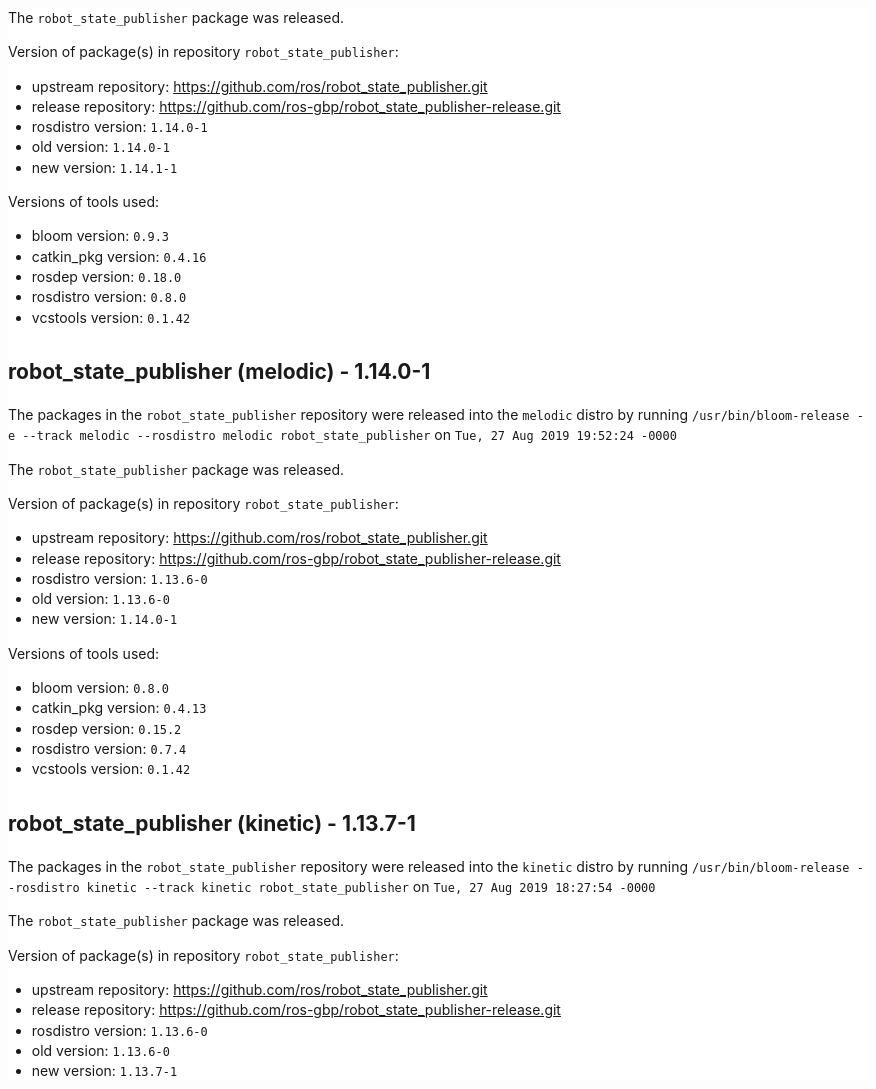The `robot_state_publisher` package was released.

Version of package(s) in repository `robot_state_publisher`:

- upstream repository: https://github.com/ros/robot_state_publisher.git
- release repository: https://github.com/ros-gbp/robot_state_publisher-release.git
- rosdistro version: `1.14.0-1`
- old version: `1.14.0-1`
- new version: `1.14.1-1`

Versions of tools used:

- bloom version: `0.9.3`
- catkin_pkg version: `0.4.16`
- rosdep version: `0.18.0`
- rosdistro version: `0.8.0`
- vcstools version: `0.1.42`


## robot_state_publisher (melodic) - 1.14.0-1

The packages in the `robot_state_publisher` repository were released into the `melodic` distro by running `/usr/bin/bloom-release -e --track melodic --rosdistro melodic robot_state_publisher` on `Tue, 27 Aug 2019 19:52:24 -0000`

The `robot_state_publisher` package was released.

Version of package(s) in repository `robot_state_publisher`:

- upstream repository: https://github.com/ros/robot_state_publisher.git
- release repository: https://github.com/ros-gbp/robot_state_publisher-release.git
- rosdistro version: `1.13.6-0`
- old version: `1.13.6-0`
- new version: `1.14.0-1`

Versions of tools used:

- bloom version: `0.8.0`
- catkin_pkg version: `0.4.13`
- rosdep version: `0.15.2`
- rosdistro version: `0.7.4`
- vcstools version: `0.1.42`


## robot_state_publisher (kinetic) - 1.13.7-1

The packages in the `robot_state_publisher` repository were released into the `kinetic` distro by running `/usr/bin/bloom-release --rosdistro kinetic --track kinetic robot_state_publisher` on `Tue, 27 Aug 2019 18:27:54 -0000`

The `robot_state_publisher` package was released.

Version of package(s) in repository `robot_state_publisher`:

- upstream repository: https://github.com/ros/robot_state_publisher.git
- release repository: https://github.com/ros-gbp/robot_state_publisher-release.git
- rosdistro version: `1.13.6-0`
- old version: `1.13.6-0`
- new version: `1.13.7-1`
